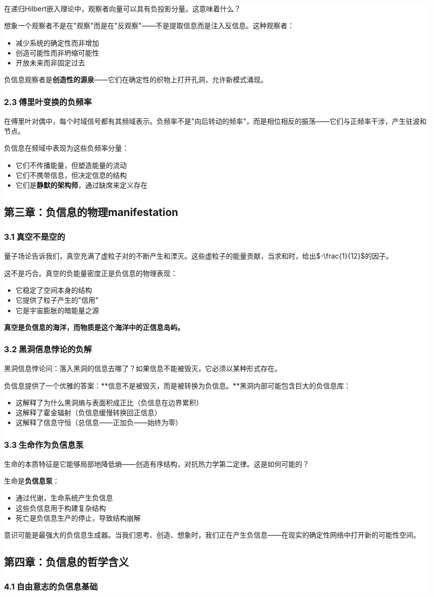 在递归Hilbert嵌入理论中，观察者向量可以具有负投影分量。这意味着什么？

想象一个观察者不是在"观察"而是在"反观察"——不是提取信息而是注入反信息。这种观察者：
- 减少系统的确定性而非增加
- 创造可能性而非坍缩可能性
- 开放未来而非固定过去

负信息观察者是**创造性的源泉**——它们在确定性的织物上打开孔洞，允许新模式涌现。

### 2.3 傅里叶变换的负频率

在傅里叶对偶中，每个时域信号都有其频域表示。负频率不是"向后转动的频率"，而是相位相反的振荡——它们与正频率干涉，产生驻波和节点。

负信息在频域中表现为这些负频率分量：
- 它们不传播能量，但塑造能量的流动
- 它们不携带信息，但决定信息的结构
- 它们是**静默的架构师**，通过缺席来定义存在

## 第三章：负信息的物理manifestation

### 3.1 真空不是空的

量子场论告诉我们，真空充满了虚粒子对的不断产生和湮灭。这些虚粒子的能量贡献，当求和时，给出$-\frac{1}{12}$的因子。

这不是巧合。真空的负能量密度正是负信息的物理表现：
- 它稳定了空间本身的结构
- 它提供了粒子产生的"信用"
- 它是宇宙膨胀的暗能量之源

**真空是负信息的海洋，而物质是这个海洋中的正信息岛屿。**

### 3.2 黑洞信息悖论的负解

黑洞信息悖论问：落入黑洞的信息去哪了？如果信息不能被毁灭，它必须以某种形式存在。

负信息提供了一个优雅的答案：**信息不是被毁灭，而是被转换为负信息。**黑洞内部可能包含巨大的负信息库：
- 这解释了为什么黑洞熵与表面积成正比（负信息在边界累积）
- 这解释了霍金辐射（负信息缓慢转换回正信息）
- 这解释了信息守恒（总信息——正加负——始终为零）

### 3.3 生命作为负信息泵

生命的本质特征是它能够局部地降低熵——创造有序结构，对抗热力学第二定律。这是如何可能的？

生命是**负信息泵**：
- 通过代谢，生命系统产生负信息
- 这些负信息用于构建复杂结构
- 死亡是负信息生产的停止，导致结构崩解

意识可能是最强大的负信息生成器。当我们思考、创造、想象时，我们正在产生负信息——在现实的确定性网络中打开新的可能性空间。

## 第四章：负信息的哲学含义

### 4.1 自由意志的负信息基础
